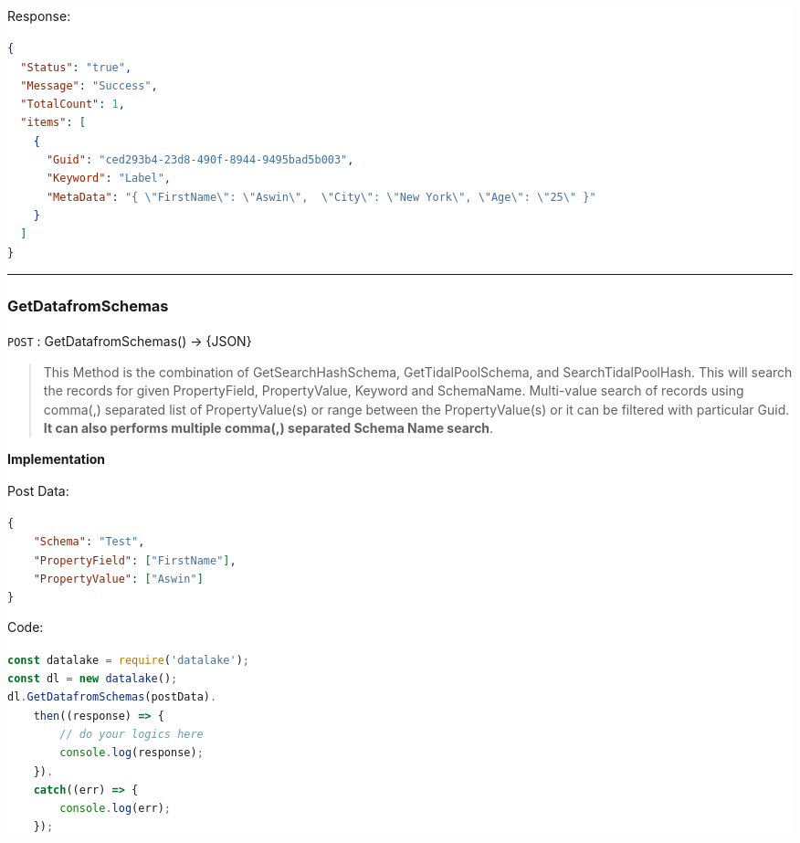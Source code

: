 Response:

```json
{
  "Status": "true",
  "Message": "Success",
  "TotalCount": 1,
  "items": [
    {
      "Guid": "ced293b4-23d8-490f-8944-9495bad5b003",
      "Keyword": "Label",
      "MetaData": "{ \"FirstName\": \"Aswin\",  \"City\": \"New York\", \"Age\": \"25\" }"
    }
  ]
}
```

-----------------------------------------

### **GetDatafromSchemas**

`POST` : GetDatafromSchemas() → {JSON}

> This Method is the combination of GetSearchHashSchema, GetTidalPoolSchema, and SearchTidalPoolHash. This will search the records for given PropertyField, PropertyValue, Keyword and SchemaName. Multi-value search of records using comma(,) separated list of PropertyValue(s) or range between the PropertyValue(s) or it can be filtered with particular Guid. **It can also performs multiple comma(,) separated Schema Name search**.

**Implementation**

Post Data:

```json
{
    "Schema": "Test",
    "PropertyField": ["FirstName"],
    "PropertyValue": ["Aswin"]
}
```

Code:

```js
const datalake = require('datalake');
const dl = new datalake();
dl.GetDatafromSchemas(postData).
    then((response) => {
        // do your logics here
        console.log(response);
    }).
    catch((err) => {
        console.log(err);
    });
```

